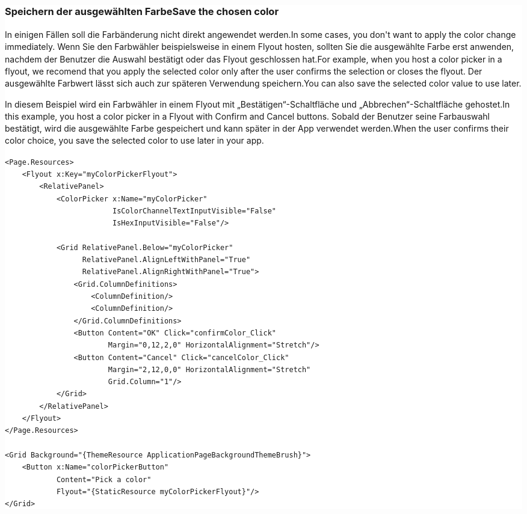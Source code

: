 ### <a name="save-the-chosen-color"></a><span data-ttu-id="26c42-129">Speichern der ausgewählten Farbe</span><span class="sxs-lookup"><span data-stu-id="26c42-129">Save the chosen color</span></span>

<span data-ttu-id="26c42-130">In einigen Fällen soll die Farbänderung nicht direkt angewendet werden.</span><span class="sxs-lookup"><span data-stu-id="26c42-130">In some cases, you don't want to apply the color change immediately.</span></span> <span data-ttu-id="26c42-131">Wenn Sie den Farbwähler beispielsweise in einem Flyout hosten, sollten Sie die ausgewählte Farbe erst anwenden, nachdem der Benutzer die Auswahl bestätigt oder das Flyout geschlossen hat.</span><span class="sxs-lookup"><span data-stu-id="26c42-131">For example, when you host a color picker in a flyout, we recomend that you apply the selected color only after the user confirms the selection or closes the flyout.</span></span> <span data-ttu-id="26c42-132">Der ausgewählte Farbwert lässt sich auch zur späteren Verwendung speichern.</span><span class="sxs-lookup"><span data-stu-id="26c42-132">You can also save the selected color value to use later.</span></span>

<span data-ttu-id="26c42-133">In diesem Beispiel wird ein Farbwähler in einem Flyout mit „Bestätigen“-Schaltfläche und „Abbrechen“-Schaltfläche gehostet.</span><span class="sxs-lookup"><span data-stu-id="26c42-133">In this example, you host a color picker in a Flyout with Confirm and Cancel buttons.</span></span> <span data-ttu-id="26c42-134">Sobald der Benutzer seine Farbauswahl bestätigt, wird die ausgewählte Farbe gespeichert und kann später in der App verwendet werden.</span><span class="sxs-lookup"><span data-stu-id="26c42-134">When the user confirms their color choice, you save the selected color to use later in your app.</span></span>

```xaml
<Page.Resources>
    <Flyout x:Key="myColorPickerFlyout">
        <RelativePanel>
            <ColorPicker x:Name="myColorPicker"
                         IsColorChannelTextInputVisible="False"
                         IsHexInputVisible="False"/>

            <Grid RelativePanel.Below="myColorPicker"
                  RelativePanel.AlignLeftWithPanel="True"
                  RelativePanel.AlignRightWithPanel="True">
                <Grid.ColumnDefinitions>
                    <ColumnDefinition/>
                    <ColumnDefinition/>
                </Grid.ColumnDefinitions>
                <Button Content="OK" Click="confirmColor_Click"
                        Margin="0,12,2,0" HorizontalAlignment="Stretch"/>
                <Button Content="Cancel" Click="cancelColor_Click"
                        Margin="2,12,0,0" HorizontalAlignment="Stretch"
                        Grid.Column="1"/>
            </Grid>
        </RelativePanel>
    </Flyout>
</Page.Resources>

<Grid Background="{ThemeResource ApplicationPageBackgroundThemeBrush}">
    <Button x:Name="colorPickerButton"
            Content="Pick a color"
            Flyout="{StaticResource myColorPickerFlyout}"/>
</Grid>
```
